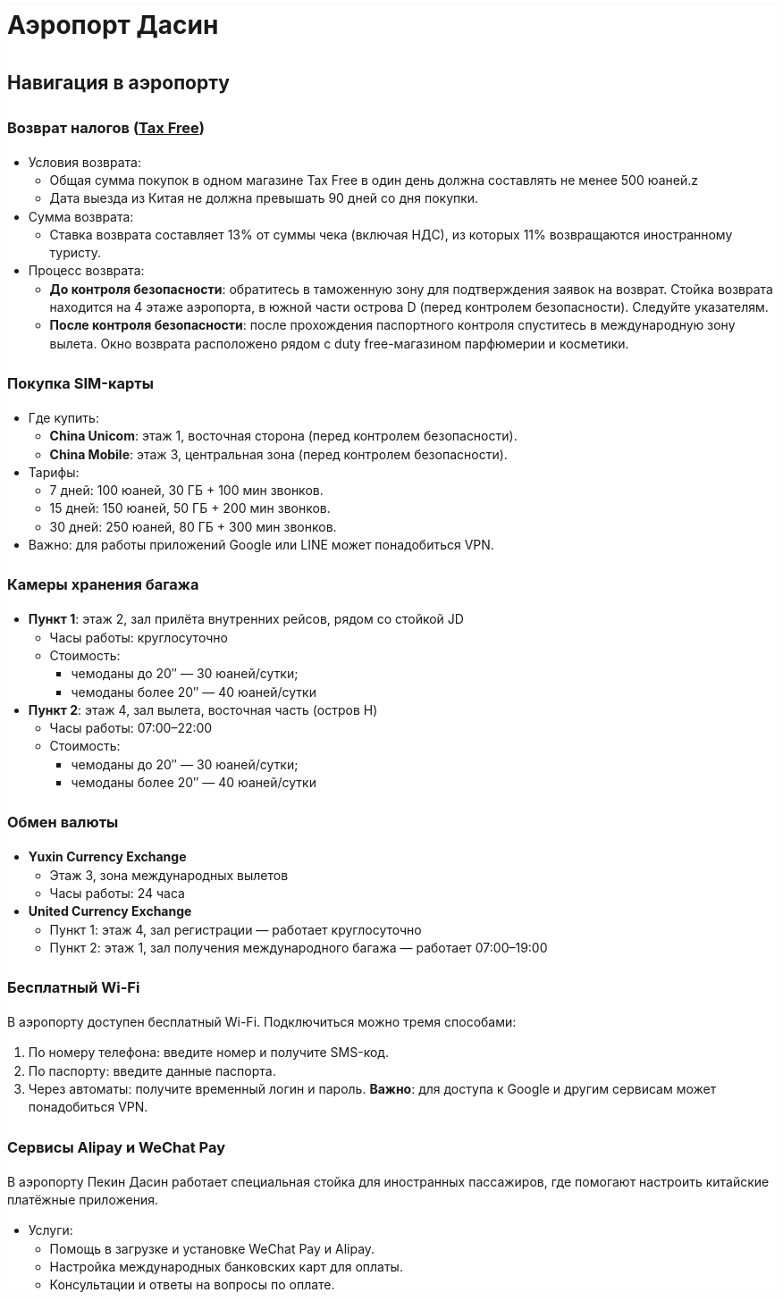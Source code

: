 # Аэропорт Дасин
## Навигация в аэропорту
### Возврат налогов ([Tax Free](https://www.eastchinatrip.com/explore-china-travel-blogs-hotels-food-photography-tips/china-tax-refund-guide/))
- Условия возврата:
    - Общая сумма покупок в одном магазине Tax Free в один день должна составлять не менее 500 юаней.z
    - Дата выезда из Китая не должна превышать 90 дней со дня покупки.
- Сумма возврата:
    - Ставка возврата составляет 13% от суммы чека (включая НДС), из которых 11% возвращаются иностранному туристу.
- Процесс возврата:
    - **До контроля безопасности**: обратитесь в таможенную зону для подтверждения заявок на возврат. Стойка возврата находится на 4 этаже аэропорта, в южной части острова D (перед контролем безопасности). Следуйте указателям.
    - **После контроля безопасности**: после прохождения паспортного контроля спуститесь в международную зону вылета. Окно возврата расположено рядом с duty free-магазином парфюмерии и косметики.
### Покупка SIM-карты
- Где купить:
    - **China Unicom**: этаж 1, восточная сторона (перед контролем безопасности).
    - **China Mobile**: этаж 3, центральная зона (перед контролем безопасности).
- Тарифы:
    - 7 дней: 100 юаней, 30 ГБ + 100 мин звонков.
    - 15 дней: 150 юаней, 50 ГБ + 200 мин звонков.
    - 30 дней: 250 юаней, 80 ГБ + 300 мин звонков.
- Важно: для работы приложений Google или LINE может понадобиться VPN.
### Камеры хранения багажа
- **Пункт 1**: этаж 2, зал прилёта внутренних рейсов, рядом со стойкой JD
    - Часы работы: круглосуточно
    - Стоимость: 
	    - чемоданы до 20″ — 30 юаней/сутки; 
	    - чемоданы более 20″ — 40 юаней/сутки
- **Пункт 2**: этаж 4, зал вылета, восточная часть (остров H)
    - Часы работы: 07:00–22:00
    - Стоимость: 
	    - чемоданы до 20″ — 30 юаней/сутки; 
	    - чемоданы более 20″ — 40 юаней/сутки
### Обмен валюты
- **Yuxin Currency Exchange**
    - Этаж 3, зона международных вылетов
    - Часы работы: 24 часа
- **United Currency Exchange**
    - Пункт 1: этаж 4, зал регистрации — работает круглосуточно
    - Пункт 2: этаж 1, зал получения международного багажа — работает 07:00–19:00
### Бесплатный Wi-Fi
В аэропорту доступен бесплатный Wi-Fi. Подключиться можно тремя способами:
1. По номеру телефона: введите номер и получите SMS-код.
2. По паспорту: введите данные паспорта.
3. Через автоматы: получите временный логин и пароль.
**Важно**: для доступа к Google и другим сервисам может понадобиться VPN.
### Сервисы Alipay и WeChat Pay
В аэропорту Пекин Дасин работает специальная стойка для иностранных пассажиров, где помогают настроить китайские платёжные приложения.
- Услуги:
    - Помощь в загрузке и установке WeChat Pay и Alipay.
    - Настройка международных банковских карт для оплаты.
    - Консультации и ответы на вопросы по оплате.